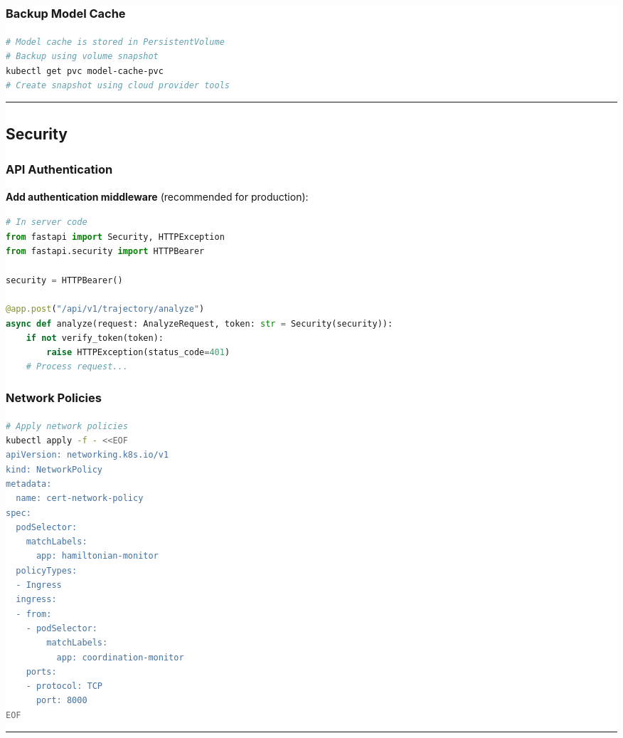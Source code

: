 ### Backup Model Cache

```bash
# Model cache is stored in PersistentVolume
# Backup using volume snapshot
kubectl get pvc model-cache-pvc
# Create snapshot using cloud provider tools
```

---

## Security

### API Authentication

**Add authentication middleware** (recommended for production):

```python
# In server code
from fastapi import Security, HTTPException
from fastapi.security import HTTPBearer

security = HTTPBearer()

@app.post("/api/v1/trajectory/analyze")
async def analyze(request: AnalyzeRequest, token: str = Security(security)):
    if not verify_token(token):
        raise HTTPException(status_code=401)
    # Process request...
```

### Network Policies

```bash
# Apply network policies
kubectl apply -f - <<EOF
apiVersion: networking.k8s.io/v1
kind: NetworkPolicy
metadata:
  name: cert-network-policy
spec:
  podSelector:
    matchLabels:
      app: hamiltonian-monitor
  policyTypes:
  - Ingress
  ingress:
  - from:
    - podSelector:
        matchLabels:
          app: coordination-monitor
    ports:
    - protocol: TCP
      port: 8000
EOF
```

---